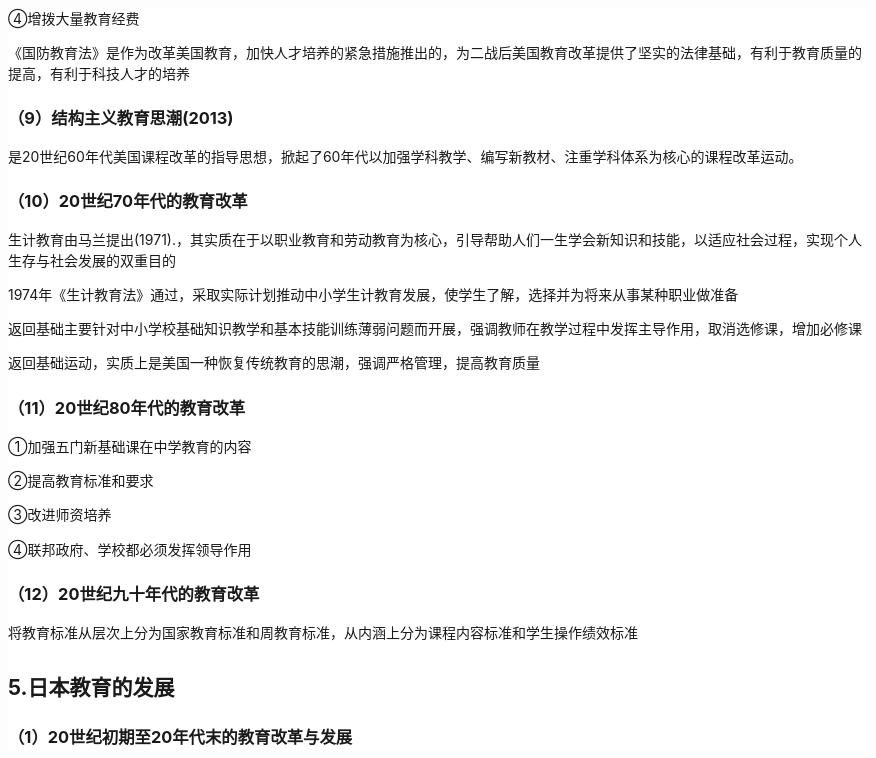 

④增拨大量教育经费



《国防教育法》是作为改革美国教育，加快人才培养的紧急措施推出的，为二战后美国教育改革提供了坚实的法律基础，有利于教育质量的提高，有利于科技人才的培养



### （9）结构主义教育思潮(2013)



是20世纪60年代美国课程改革的指导思想，掀起了60年代以加强学科教学、编写新教材、注重学科体系为核心的课程改革运动。



### （10）20世纪70年代的教育改革



生计教育由马兰提出(1971).，其实质在于以职业教育和劳动教育为核心，引导帮助人们一生学会新知识和技能，以适应社会过程，实现个人生存与社会发展的双重目的



1974年《生计教育法》通过，采取实际计划推动中小学生计教育发展，使学生了解，选择并为将来从事某种职业做准备



返回基础主要针对中小学校基础知识教学和基本技能训练薄弱问题而开展，强调教师在教学过程中发挥主导作用，取消选修课，增加必修课



返回基础运动，实质上是美国一种恢复传统教育的思潮，强调严格管理，提高教育质量



### （11）20世纪80年代的教育改革



①加强五门新基础课在中学教育的内容



②提高教育标准和要求



③改进师资培养



④联邦政府、学校都必须发挥领导作用



### （12）20世纪九十年代的教育改革



将教育标准从层次上分为国家教育标准和周教育标准，从内涵上分为课程内容标准和学生操作绩效标准



## 5.日本教育的发展



### （1）20世纪初期至20年代末的教育改革与发展
